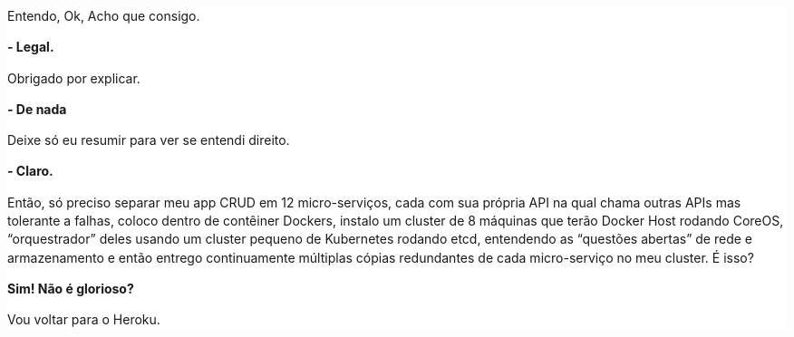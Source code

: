 Entendo, Ok, Acho que consigo.

**- Legal.**

Obrigado por explicar.

**- De nada**

Deixe só eu resumir para ver se entendi direito.

**- Claro.**

Então, só preciso separar meu app CRUD em 12 micro-serviços, cada com sua própria API na qual chama outras APIs mas tolerante a falhas, coloco dentro de contêiner Dockers, instalo um cluster de 8 máquinas que terão Docker Host rodando CoreOS, “orquestrador” deles usando um cluster pequeno de Kubernetes rodando etcd, entendendo as “questões abertas” de rede e armazenamento e então entrego continuamente múltiplas cópias redundantes de cada micro-serviço no meu cluster. É isso?

**Sim! Não é glorioso?**

Vou voltar para o Heroku.

